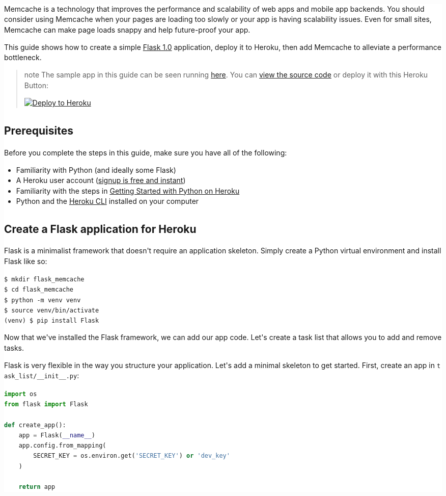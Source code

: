 Memcache is a technology that improves the performance and scalability of web
apps and mobile app backends. You should consider
using Memcache when your pages are loading too slowly or your app is
having scalability issues. Even for small sites, Memcache can make page loads
snappy and help future-proof your app.

This guide shows how to create a simple [Flask 1.0](http://flask.pocoo.org/)
application, deploy it to Heroku, then add Memcache to alleviate a performance
bottleneck.

> note
> The sample app in this guide can be seen running
> [here](https://memcachier-examples-flask.herokuapp.com/). You can
> [view the source code](http://github.com/memcachier/examples-flask) or deploy
> it with this Heroku Button:
>
> [![Deploy to Heroku](https://www.herokucdn.com/deploy/button.png)](https://heroku.com/deploy?template=https://github.com/memcachier/examples-rack-cache)

## Prerequisites

Before you complete the steps in this guide, make sure you have all of the following:

- Familiarity with Python (and ideally some Flask)
- A Heroku user account ([signup is free and instant](https://signup.heroku.com/signup/dc))
- Familiarity with the steps in [Getting Started with Python on Heroku](getting-started-with-python)
- Python and the [Heroku CLI](heroku-cli) installed on your computer

## Create a Flask application for Heroku

Flask is a minimalist framework that doesn't require an application skeleton.
Simply create a Python virtual environment and install Flask like so:

```term
$ mkdir flask_memcache
$ cd flask_memcache
$ python -m venv venv
$ source venv/bin/activate
(venv) $ pip install Flask
```

Now that we've installed the Flask framework, we can add our app code. Let's create a task list that allows you to add and remove tasks.

Flask is very flexible in the way you structure your application. Let's add
a minimal skeleton to get started. First, create an app in
`task_list/__init__.py`:

```python
import os
from flask import Flask

def create_app():
    app = Flask(__name__)
    app.config.from_mapping(
        SECRET_KEY = os.environ.get('SECRET_KEY') or 'dev_key'
    )

    return app
```
